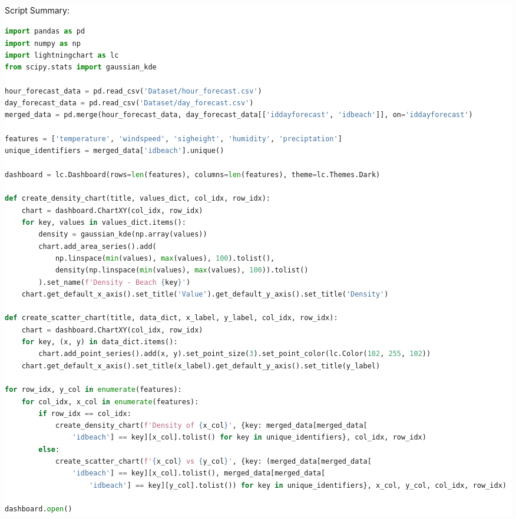 Script Summary: 

```python
import pandas as pd
import numpy as np
import lightningchart as lc
from scipy.stats import gaussian_kde

hour_forecast_data = pd.read_csv('Dataset/hour_forecast.csv')
day_forecast_data = pd.read_csv('Dataset/day_forecast.csv')
merged_data = pd.merge(hour_forecast_data, day_forecast_data[['iddayforecast', 'idbeach']], on='iddayforecast')

features = ['temperature', 'windspeed', 'sigheight', 'humidity', 'preciptation']
unique_identifiers = merged_data['idbeach'].unique()

dashboard = lc.Dashboard(rows=len(features), columns=len(features), theme=lc.Themes.Dark)

def create_density_chart(title, values_dict, col_idx, row_idx):
    chart = dashboard.ChartXY(col_idx, row_idx)
    for key, values in values_dict.items():
        density = gaussian_kde(np.array(values))
        chart.add_area_series().add(
            np.linspace(min(values), max(values), 100).tolist(),
            density(np.linspace(min(values), max(values), 100)).tolist()
        ).set_name(f'Density - Beach {key}')
    chart.get_default_x_axis().set_title('Value').get_default_y_axis().set_title('Density')

def create_scatter_chart(title, data_dict, x_label, y_label, col_idx, row_idx):
    chart = dashboard.ChartXY(col_idx, row_idx)
    for key, (x, y) in data_dict.items():
        chart.add_point_series().add(x, y).set_point_size(3).set_point_color(lc.Color(102, 255, 102))
    chart.get_default_x_axis().set_title(x_label).get_default_y_axis().set_title(y_label)

for row_idx, y_col in enumerate(features):
    for col_idx, x_col in enumerate(features):
        if row_idx == col_idx:
            create_density_chart(f'Density of {x_col}', {key: merged_data[merged_data[
                'idbeach'] == key][x_col].tolist() for key in unique_identifiers}, col_idx, row_idx)
        else:
            create_scatter_chart(f'{x_col} vs {y_col}', {key: (merged_data[merged_data[
                'idbeach'] == key][x_col].tolist(), merged_data[merged_data[
                    'idbeach'] == key][y_col].tolist()) for key in unique_identifiers}, x_col, y_col, col_idx, row_idx)

dashboard.open()
   ```